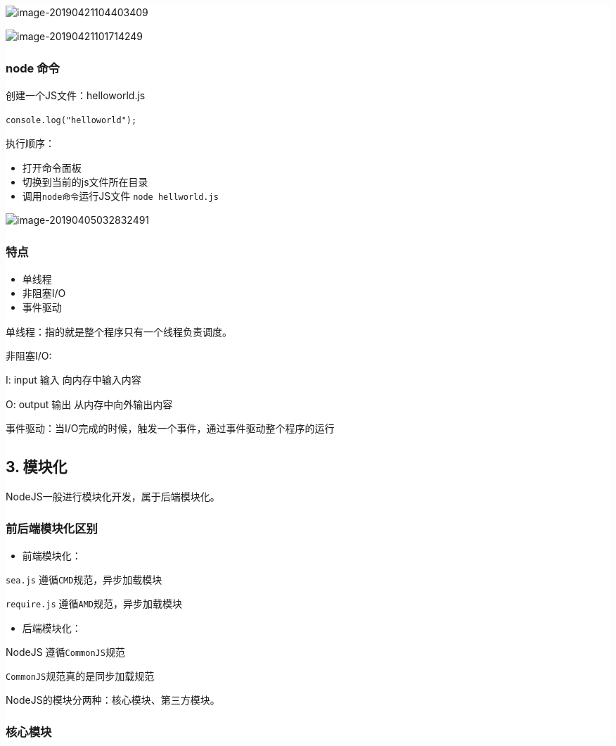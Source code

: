 ![image-20190421104403409](http://markdown-3.oss-cn-beijing.aliyuncs.com/a/p20a6.png)

![image-20190421101714249](http://markdown-3.oss-cn-beijing.aliyuncs.com/a/x6v7a.png)

### node 命令

创建一个JS文件：helloworld.js

```
console.log("helloworld");
```

执行顺序：

- 打开命令面板
- 切换到当前的js文件所在目录
- 调用`node命令`运行JS文件 `node hellworld.js`

![image-20190405032832491](http://markdown-3.oss-cn-beijing.aliyuncs.com/a/dwths.png)

### 特点

- 单线程
- 非阻塞I/O
- 事件驱动

单线程：指的就是整个程序只有一个线程负责调度。

非阻塞I/O:

I: input  输入   向内存中输入内容

O: output  输出   从内存中向外输出内容

事件驱动：当I/O完成的时候，触发一个事件，通过事件驱动整个程序的运行

## 3. 模块化

NodeJS一般进行模块化开发，属于后端模块化。

### 前后端模块化区别

- 前端模块化：

`sea.js`  遵循`CMD`规范，异步加载模块

`require.js` 遵循`AMD`规范，异步加载模块

- 后端模块化：

NodeJS  遵循`CommonJS`规范

`CommonJS`规范真的是同步加载规范

NodeJS的模块分两种：核心模块、第三方模块。

### 核心模块
